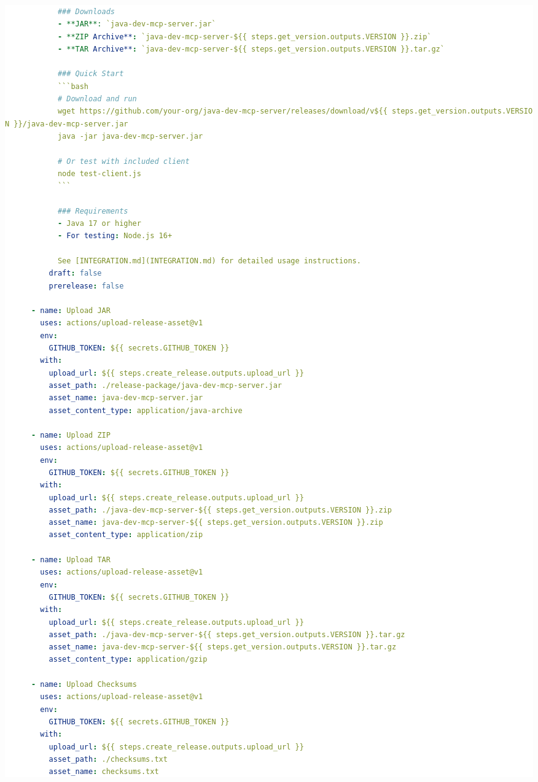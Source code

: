 ```yaml
            ### Downloads
            - **JAR**: `java-dev-mcp-server.jar`
            - **ZIP Archive**: `java-dev-mcp-server-${{ steps.get_version.outputs.VERSION }}.zip`
            - **TAR Archive**: `java-dev-mcp-server-${{ steps.get_version.outputs.VERSION }}.tar.gz`
            
            ### Quick Start
            ```bash
            # Download and run
            wget https://github.com/your-org/java-dev-mcp-server/releases/download/v${{ steps.get_version.outputs.VERSION }}/java-dev-mcp-server.jar
            java -jar java-dev-mcp-server.jar
            
            # Or test with included client
            node test-client.js
            ```
            
            ### Requirements
            - Java 17 or higher
            - For testing: Node.js 16+
            
            See [INTEGRATION.md](INTEGRATION.md) for detailed usage instructions.
          draft: false
          prerelease: false
      
      - name: Upload JAR
        uses: actions/upload-release-asset@v1
        env:
          GITHUB_TOKEN: ${{ secrets.GITHUB_TOKEN }}
        with:
          upload_url: ${{ steps.create_release.outputs.upload_url }}
          asset_path: ./release-package/java-dev-mcp-server.jar
          asset_name: java-dev-mcp-server.jar
          asset_content_type: application/java-archive
      
      - name: Upload ZIP
        uses: actions/upload-release-asset@v1
        env:
          GITHUB_TOKEN: ${{ secrets.GITHUB_TOKEN }}
        with:
          upload_url: ${{ steps.create_release.outputs.upload_url }}
          asset_path: ./java-dev-mcp-server-${{ steps.get_version.outputs.VERSION }}.zip
          asset_name: java-dev-mcp-server-${{ steps.get_version.outputs.VERSION }}.zip
          asset_content_type: application/zip
      
      - name: Upload TAR
        uses: actions/upload-release-asset@v1
        env:
          GITHUB_TOKEN: ${{ secrets.GITHUB_TOKEN }}
        with:
          upload_url: ${{ steps.create_release.outputs.upload_url }}
          asset_path: ./java-dev-mcp-server-${{ steps.get_version.outputs.VERSION }}.tar.gz
          asset_name: java-dev-mcp-server-${{ steps.get_version.outputs.VERSION }}.tar.gz
          asset_content_type: application/gzip
      
      - name: Upload Checksums
        uses: actions/upload-release-asset@v1
        env:
          GITHUB_TOKEN: ${{ secrets.GITHUB_TOKEN }}
        with:
          upload_url: ${{ steps.create_release.outputs.upload_url }}
          asset_path: ./checksums.txt
          asset_name: checksums.txt
```